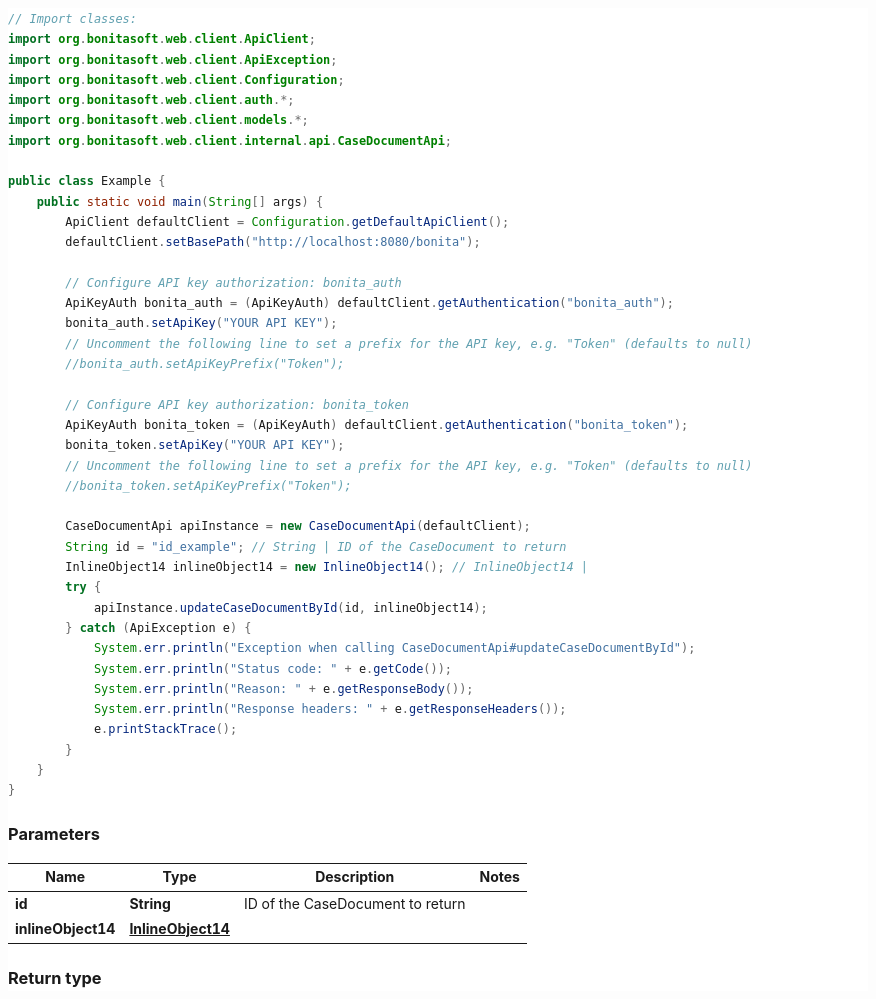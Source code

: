 ```java
// Import classes:
import org.bonitasoft.web.client.ApiClient;
import org.bonitasoft.web.client.ApiException;
import org.bonitasoft.web.client.Configuration;
import org.bonitasoft.web.client.auth.*;
import org.bonitasoft.web.client.models.*;
import org.bonitasoft.web.client.internal.api.CaseDocumentApi;

public class Example {
    public static void main(String[] args) {
        ApiClient defaultClient = Configuration.getDefaultApiClient();
        defaultClient.setBasePath("http://localhost:8080/bonita");
        
        // Configure API key authorization: bonita_auth
        ApiKeyAuth bonita_auth = (ApiKeyAuth) defaultClient.getAuthentication("bonita_auth");
        bonita_auth.setApiKey("YOUR API KEY");
        // Uncomment the following line to set a prefix for the API key, e.g. "Token" (defaults to null)
        //bonita_auth.setApiKeyPrefix("Token");

        // Configure API key authorization: bonita_token
        ApiKeyAuth bonita_token = (ApiKeyAuth) defaultClient.getAuthentication("bonita_token");
        bonita_token.setApiKey("YOUR API KEY");
        // Uncomment the following line to set a prefix for the API key, e.g. "Token" (defaults to null)
        //bonita_token.setApiKeyPrefix("Token");

        CaseDocumentApi apiInstance = new CaseDocumentApi(defaultClient);
        String id = "id_example"; // String | ID of the CaseDocument to return
        InlineObject14 inlineObject14 = new InlineObject14(); // InlineObject14 | 
        try {
            apiInstance.updateCaseDocumentById(id, inlineObject14);
        } catch (ApiException e) {
            System.err.println("Exception when calling CaseDocumentApi#updateCaseDocumentById");
            System.err.println("Status code: " + e.getCode());
            System.err.println("Reason: " + e.getResponseBody());
            System.err.println("Response headers: " + e.getResponseHeaders());
            e.printStackTrace();
        }
    }
}
```

### Parameters


Name | Type | Description  | Notes
------------- | ------------- | ------------- | -------------
 **id** | **String**| ID of the CaseDocument to return |
 **inlineObject14** | [**InlineObject14**](InlineObject14.md)|  |

### Return type
